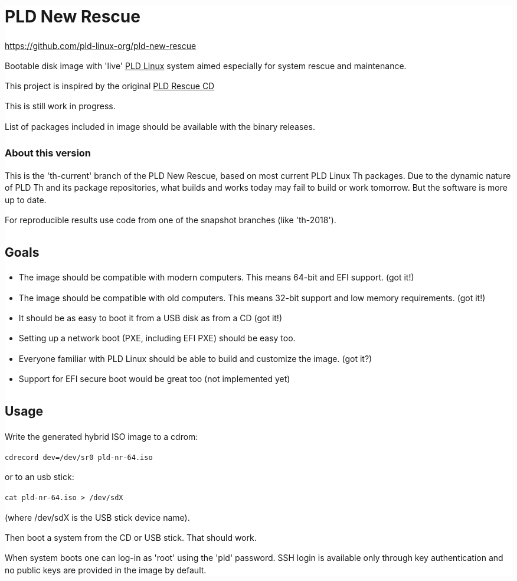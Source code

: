 
PLD New Rescue
==============

https://github.com/pld-linux-org/pld-new-rescue

Bootable disk image with 'live' [PLD Linux](http://www.pld-linux.org/) system
aimed especially for system rescue and maintenance.

This project is inspired by the original [PLD Rescue CD](http://rescuecd.pld-linux.org/)

This is still work in progress.

List of packages included in image should be available with the binary releases.

### About this version

This is the 'th-current' branch of the PLD New Rescue, based on most current
PLD Linux Th packages. Due to the dynamic nature of PLD Th and its package
repositories, what builds and works today may fail to build or work tomorrow.
But the software is more up to date.

For reproducible results use code from one of the snapshot branches (like 'th-2018').

Goals
-----

* The image should be compatible with modern computers. This means 64-bit and
  EFI support. (got it!)

* The image should be compatible with old computers. This means 32-bit support
  and low memory requirements. (got it!)

* It should be as easy to boot it from a USB disk as from a CD (got it!)

* Setting up a network boot (PXE, including EFI PXE) should be easy too.

* Everyone familiar with PLD Linux should be able to build and customize 
  the image. (got it?)

* Support for EFI secure boot would be great too (not implemented yet)

Usage
-----

Write the generated hybrid ISO image to a cdrom:

    cdrecord dev=/dev/sr0 pld-nr-64.iso

or to an usb stick:

    cat pld-nr-64.iso > /dev/sdX

(where /dev/sdX is the USB stick device name).

Then boot a system from the CD or USB stick. That should work.

When system boots one can log-in as 'root' using the 'pld' password.
SSH login is available only through key authentication and no public
keys are provided in the image by default.
